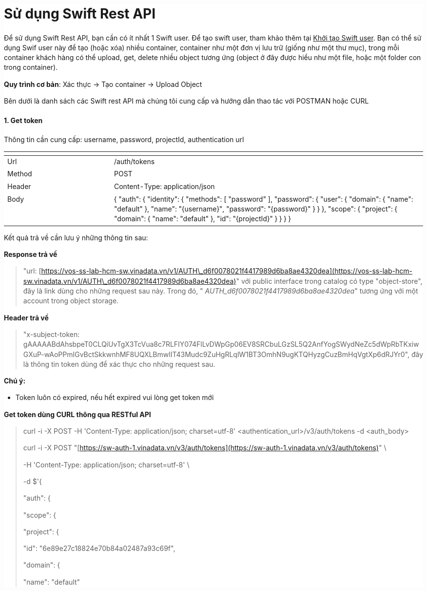 # Sử dụng Swift Rest API

Để sử dụng Swift Rest API, bạn cần có ít nhất 1 Swift user. Để tạo swift user, tham khảo thêm tại [Khởi tạo Swift user](../../quan-ly-truy-cap/quan-ly-tai-khoan-truy-cap-vstorage/tai-khoan-service-account/khoi-tao-vstorage-credentials/khoi-tao-swift-user.md). Bạn có thể sử dụng Swif user này để tạo (hoặc xóa) nhiều container, container như một đơn vị lưu trữ (giống như một thư mục), trong mỗi container khách hàng có thể upload, get, delete nhiều object tương ứng (object ở đây được hiểu như một file, hoặc một folder con trong container).

**Quy trình cơ bản**: Xác thực -> Tạo container -> Upload Object

Bên dưới là danh sách các Swift rest API mà chúng tôi cung cấp và hướng dẫn thao tác với POSTMAN hoặc CURL

#### 1. Get token <a href="#sudungswiftrestapi-1.gettoken" id="sudungswiftrestapi-1.gettoken"></a>

Thông tin cần cung cấp: username, password, projectId, authentication url

<table data-header-hidden><thead><tr><th width="205"></th><th></th></tr></thead><tbody><tr><td>Url</td><td>/auth/tokens</td></tr><tr><td>Method</td><td>POST</td></tr><tr><td>Header</td><td>Content-Type: application/json</td></tr><tr><td>Body</td><td>{ "auth": { "identity": { "methods": [ "password" ], "password": { "user": { "domain": { "name": "default" }, "name": "{username}", "password": "{password}" } } }, "scope": { "project": { "domain": { "name": "default" }, "id": "{projectId}" } } } }</td></tr></tbody></table>

&#x20;Kết quả trả về cần lưu ý những thông tin sau:

**Response trả về**

> "url: [https://vos-ss-lab-hcm-sw.vinadata.vn/v1/AUTH\_d6f0078021f4417989d6ba8ae4320dea](https://vos-ss-lab-hcm-sw.vinadata.vn/v1/AUTH\_d6f0078021f4417989d6ba8ae4320dea)" với public interface trong catalog có type "object-store", đây là link dùng cho những request sau này. Trong đó, " _AUTH\_d6f0078021f4417989d6ba8ae4320dea_" tương ứng với một account trong object storage.

**Header trả về**&#x20;

> "x-subject-token: gAAAAABdAhsbpeT0CLQiUvTgX3TcVua8c7RLFIY074FlLvDWpGp06EV8SRCbuLGzSL5Q2AnfYogSWydNeZc5dWpRbTKxiwGXuP-wAoPPmIGvBctSkkwnhMF8UQXLBmwlIT43Mudc9ZuHgRLqlW1BT3OmhN9ugKTQHyzgCuzBmHqVgtXp6dRJYr0", đây là thông tin token dùng để xác thực cho những request sau.

**Chú ý:**

* Token luôn có expired, nếu hết expired vui lòng get token mới

**Get token dùng CURL thông qua RESTful API**

> curl -i -X POST -H 'Content-Type: application/json; charset=utf-8' \<authentication\_url>/v3/auth/tokens -d \<auth\_body>
>
> curl -i -X POST "[https://sw-auth-1.vinadata.vn/v3/auth/tokens](https://sw-auth-1.vinadata.vn/v3/auth/tokens)" \\
>
> \-H 'Content-Type: application/json; charset=utf-8' \\
>
> \-d $'{
>
> "auth": {
>
> "scope": {
>
> "project": {
>
> "id": "6e89e27c18824e70b84a02487a93c69f",
>
> "domain": {
>
> "name": "default"
